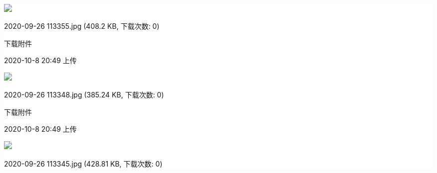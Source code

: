 







<img src="https://img.saraba1st.com/forum/202010/08/205000wvrdnqvfqvdvb7xp.jpg" referrerpolicy="no-referrer">









2020-09-26 113355.jpg
(408.2 KB, 下载次数: 0)




下载附件


2020-10-8 20:49 上传









<img src="https://img.saraba1st.com/forum/202010/08/204959tvupmi05vbna16er.jpg" referrerpolicy="no-referrer">









2020-09-26 113348.jpg
(385.24 KB, 下载次数: 0)




下载附件


2020-10-8 20:49 上传









<img src="https://img.saraba1st.com/forum/202010/08/204958gnohfhnilibllrr0.jpg" referrerpolicy="no-referrer">









2020-09-26 113345.jpg
(428.81 KB, 下载次数: 0)
